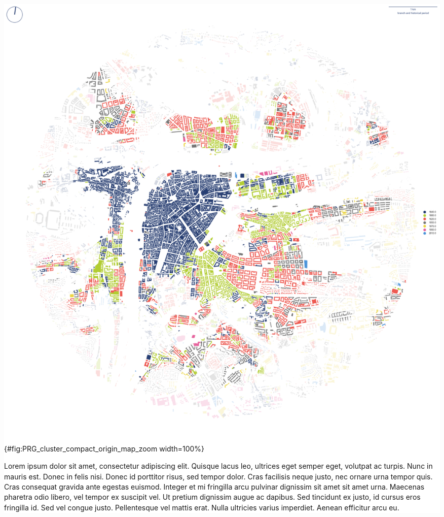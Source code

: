 ![Long caption under img](source/figures/ch8/PRG_cluster_compact_origin_map_zoom.png "Short caption"){#fig:PRG_cluster_compact_origin_map_zoom width=100%}

Lorem ipsum dolor sit amet, consectetur adipiscing elit. Quisque lacus leo, ultrices eget semper eget, volutpat ac turpis. Nunc in mauris est. Donec in felis nisi. Donec id porttitor risus, sed tempor dolor. Cras facilisis neque justo, nec ornare urna tempor quis. Cras consequat gravida ante egestas euismod. Integer et mi fringilla arcu pulvinar dignissim sit amet sit amet urna. Maecenas pharetra odio libero, vel tempor ex suscipit vel. Ut pretium dignissim augue ac dapibus. Sed tincidunt ex justo, id cursus eros fringilla id. Sed vel congue justo. Pellentesque vel mattis erat. Nulla ultricies varius imperdiet. Aenean efficitur arcu eu.
